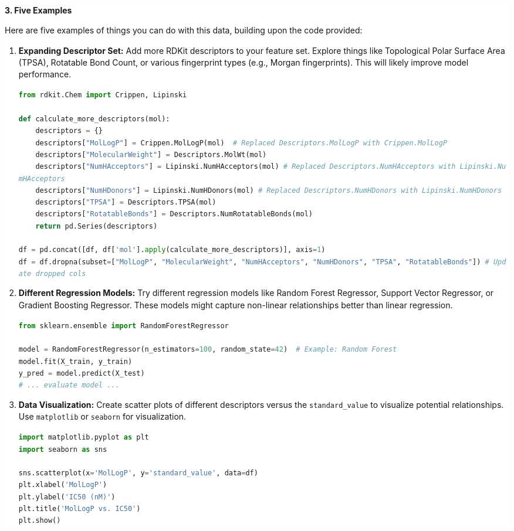 **3. Five Examples**

Here are five examples of things you can do with this data, building upon the code provided:

1.  **Expanding Descriptor Set:** Add more RDKit descriptors to your feature set. Explore things like Topological Polar Surface Area (TPSA), Rotatable Bond Count, or various fingerprint types (e.g., Morgan fingerprints).  This will likely improve model performance.

    ```python
    from rdkit.Chem import Crippen, Lipinski

    def calculate_more_descriptors(mol):
        descriptors = {}
        descriptors["MolLogP"] = Crippen.MolLogP(mol)  # Replaced Descriptors.MolLogP with Crippen.MolLogP
        descriptors["MolecularWeight"] = Descriptors.MolWt(mol)
        descriptors["NumHAcceptors"] = Lipinski.NumHAcceptors(mol) # Replaced Descriptors.NumHAcceptors with Lipinski.NumHAcceptors
        descriptors["NumHDonors"] = Lipinski.NumHDonors(mol) # Replaced Descriptors.NumHDonors with Lipinski.NumHDonors
        descriptors["TPSA"] = Descriptors.TPSA(mol)
        descriptors["RotatableBonds"] = Descriptors.NumRotatableBonds(mol)
        return pd.Series(descriptors)

    df = pd.concat([df, df['mol'].apply(calculate_more_descriptors)], axis=1)
    df = df.dropna(subset=["MolLogP", "MolecularWeight", "NumHAcceptors", "NumHDonors", "TPSA", "RotatableBonds"]) # Update dropped cols
    ```

2.  **Different Regression Models:** Try different regression models like Random Forest Regressor, Support Vector Regressor, or Gradient Boosting Regressor.  These models might capture non-linear relationships better than linear regression.

    ```python
    from sklearn.ensemble import RandomForestRegressor

    model = RandomForestRegressor(n_estimators=100, random_state=42)  # Example: Random Forest
    model.fit(X_train, y_train)
    y_pred = model.predict(X_test)
    # ... evaluate model ...
    ```

3.  **Data Visualization:** Create scatter plots of different descriptors versus the `standard_value` to visualize potential relationships. Use `matplotlib` or `seaborn` for visualization.

    ```python
    import matplotlib.pyplot as plt
    import seaborn as sns

    sns.scatterplot(x='MolLogP', y='standard_value', data=df)
    plt.xlabel('MolLogP')
    plt.ylabel('IC50 (nM)')
    plt.title('MolLogP vs. IC50')
    plt.show()
    ```

